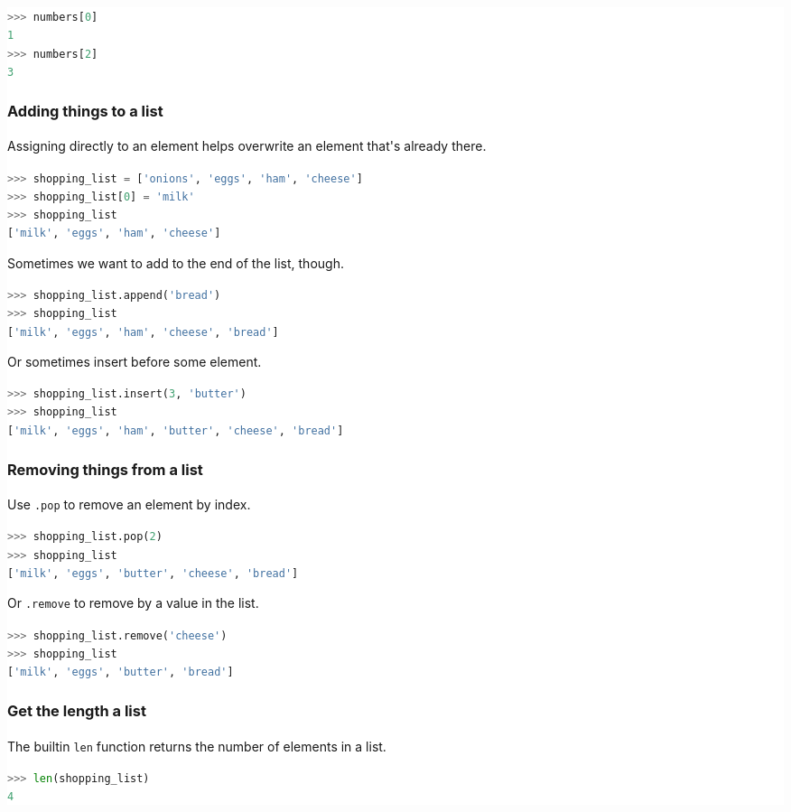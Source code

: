 ```py
>>> numbers[0]
1
>>> numbers[2]
3
```

### Adding things to a list

Assigning directly to an element helps overwrite an element that's already there.

```py
>>> shopping_list = ['onions', 'eggs', 'ham', 'cheese']
>>> shopping_list[0] = 'milk'
>>> shopping_list
['milk', 'eggs', 'ham', 'cheese']
```

Sometimes we want to add to the end of the list, though.

```py
>>> shopping_list.append('bread')
>>> shopping_list
['milk', 'eggs', 'ham', 'cheese', 'bread']
```

Or sometimes insert before some element.

```py
>>> shopping_list.insert(3, 'butter')
>>> shopping_list
['milk', 'eggs', 'ham', 'butter', 'cheese', 'bread']
```

### Removing things from a list

Use `.pop` to remove an element by index.

```py
>>> shopping_list.pop(2)
>>> shopping_list
['milk', 'eggs', 'butter', 'cheese', 'bread']
```

Or `.remove` to remove by a value in the list.

```py
>>> shopping_list.remove('cheese')
>>> shopping_list
['milk', 'eggs', 'butter', 'bread']
```

### Get the length a list

The builtin `len` function returns the number of elements in a list.

```py
>>> len(shopping_list)
4
```
